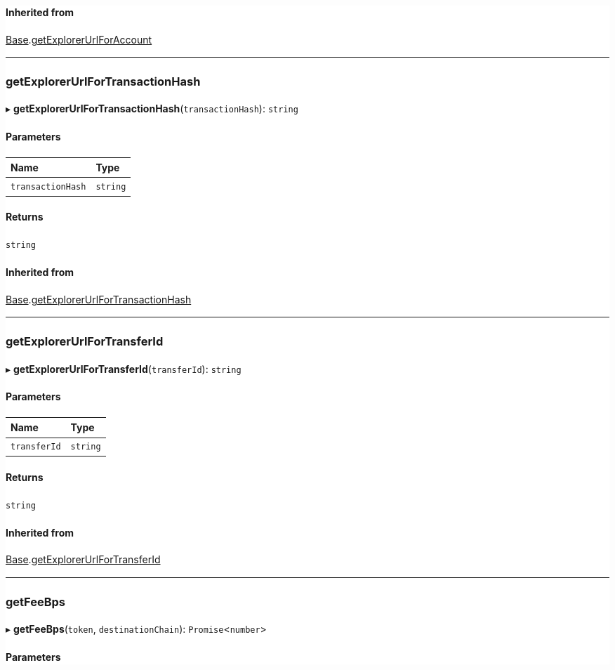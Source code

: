 #### Inherited from

[Base](Base.md).[getExplorerUrlForAccount](Base.md#getexplorerurlforaccount)

___

### <a id="getexplorerurlfortransactionhash" name="getexplorerurlfortransactionhash"></a> getExplorerUrlForTransactionHash

▸ **getExplorerUrlForTransactionHash**(`transactionHash`): `string`

#### Parameters

| Name | Type |
| :------ | :------ |
| `transactionHash` | `string` |

#### Returns

`string`

#### Inherited from

[Base](Base.md).[getExplorerUrlForTransactionHash](Base.md#getexplorerurlfortransactionhash)

___

### <a id="getexplorerurlfortransferid" name="getexplorerurlfortransferid"></a> getExplorerUrlForTransferId

▸ **getExplorerUrlForTransferId**(`transferId`): `string`

#### Parameters

| Name | Type |
| :------ | :------ |
| `transferId` | `string` |

#### Returns

`string`

#### Inherited from

[Base](Base.md).[getExplorerUrlForTransferId](Base.md#getexplorerurlfortransferid)

___

### <a id="getfeebps" name="getfeebps"></a> getFeeBps

▸ **getFeeBps**(`token`, `destinationChain`): `Promise`<`number`\>

#### Parameters
